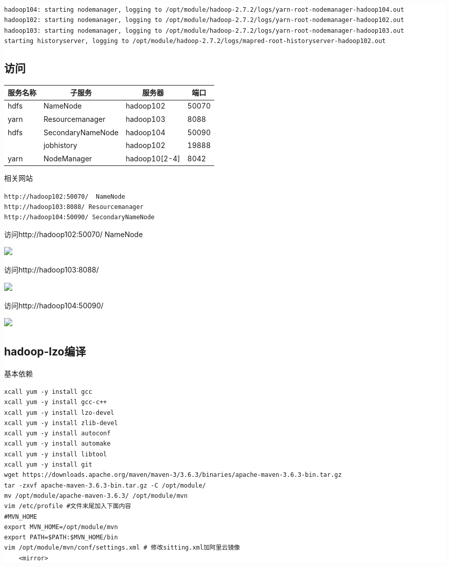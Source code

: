 ```
hadoop104: starting nodemanager, logging to /opt/module/hadoop-2.7.2/logs/yarn-root-nodemanager-hadoop104.out
hadoop102: starting nodemanager, logging to /opt/module/hadoop-2.7.2/logs/yarn-root-nodemanager-hadoop102.out
hadoop103: starting nodemanager, logging to /opt/module/hadoop-2.7.2/logs/yarn-root-nodemanager-hadoop103.out
starting historyserver, logging to /opt/module/hadoop-2.7.2/logs/mapred-root-historyserver-hadoop102.out
```

## 访问

| **服务名称** | **子服务**        | 服务器        | 端口  |
| ------------ | ----------------- | ------------- | ----- |
| hdfs         | NameNode          | hadoop102     | 50070 |
| yarn         | Resourcemanager   | hadoop103     | 8088  |
| hdfs         | SecondaryNameNode | hadoop104     | 50090 |
|              | jobhistory        | hadoop102     | 19888 |
| yarn         | NodeManager       | hadoop10[2-4] | 8042  |

相关网站

```
http://hadoop102:50070/  NameNode
http://hadoop103:8088/ Resourcemanager
http://hadoop104:50090/ SecondaryNameNode
```

访问http://hadoop102:50070/  NameNode

![](https://user-gold-cdn.xitu.io/2020/6/29/172fde5ca16fcbad?w=1198&h=791&f=png&s=71520)

访问http://hadoop103:8088/

![](https://user-gold-cdn.xitu.io/2020/6/29/172fde5caa3ed51c?w=1707&h=472&f=png&s=119872)

访问http://hadoop104:50090/

![](https://user-gold-cdn.xitu.io/2020/6/29/172fde5ca9bcc7a1?w=1452&h=550)

## hadoop-lzo编译

基本依赖

```
xcall yum -y install gcc
xcall yum -y install gcc-c++
xcall yum -y install lzo-devel
xcall yum -y install zlib-devel
xcall yum -y install autoconf
xcall yum -y install automake
xcall yum -y install libtool
xcall yum -y install git
wget https://downloads.apache.org/maven/maven-3/3.6.3/binaries/apache-maven-3.6.3-bin.tar.gz
tar -zxvf apache-maven-3.6.3-bin.tar.gz -C /opt/module/
mv /opt/module/apache-maven-3.6.3/ /opt/module/mvn
vim /etc/profile #文件末尾加入下面内容
#MVN_HOME
export MVN_HOME=/opt/module/mvn
export PATH=$PATH:$MVN_HOME/bin
vim /opt/module/mvn/conf/settings.xml # 修改sitting.xml加阿里云镜像
	<mirror>  
```